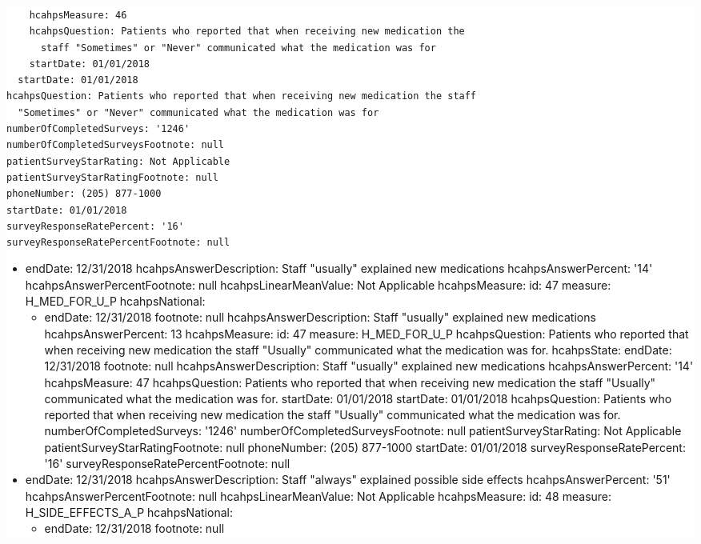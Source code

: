         hcahpsMeasure: 46
        hcahpsQuestion: Patients who reported that when receiving new medication the
          staff "Sometimes" or "Never" communicated what the medication was for
        startDate: 01/01/2018
      startDate: 01/01/2018
    hcahpsQuestion: Patients who reported that when receiving new medication the staff
      "Sometimes" or "Never" communicated what the medication was for
    numberOfCompletedSurveys: '1246'
    numberOfCompletedSurveysFootnote: null
    patientSurveyStarRating: Not Applicable
    patientSurveyStarRatingFootnote: null
    phoneNumber: (205) 877-1000
    startDate: 01/01/2018
    surveyResponseRatePercent: '16'
    surveyResponseRatePercentFootnote: null
  - endDate: 12/31/2018
    hcahpsAnswerDescription: Staff "usually" explained new medications
    hcahpsAnswerPercent: '14'
    hcahpsAnswerPercentFootnote: null
    hcahpsLinearMeanValue: Not Applicable
    hcahpsMeasure:
      id: 47
      measure: H_MED_FOR_U_P
    hcahpsNational:
    - endDate: 12/31/2018
      footnote: null
      hcahpsAnswerDescription: Staff "usually" explained new medications
      hcahpsAnswerPercent: 13
      hcahpsMeasure:
        id: 47
        measure: H_MED_FOR_U_P
      hcahpsQuestion: Patients who reported that when receiving new medication the
        staff "Usually" communicated what the medication was for.
      hcahpsState:
        endDate: 12/31/2018
        footnote: null
        hcahpsAnswerDescription: Staff "usually" explained new medications
        hcahpsAnswerPercent: '14'
        hcahpsMeasure: 47
        hcahpsQuestion: Patients who reported that when receiving new medication the
          staff "Usually" communicated what the medication was for.
        startDate: 01/01/2018
      startDate: 01/01/2018
    hcahpsQuestion: Patients who reported that when receiving new medication the staff
      "Usually" communicated what the medication was for.
    numberOfCompletedSurveys: '1246'
    numberOfCompletedSurveysFootnote: null
    patientSurveyStarRating: Not Applicable
    patientSurveyStarRatingFootnote: null
    phoneNumber: (205) 877-1000
    startDate: 01/01/2018
    surveyResponseRatePercent: '16'
    surveyResponseRatePercentFootnote: null
  - endDate: 12/31/2018
    hcahpsAnswerDescription: Staff "always" explained possible side effects
    hcahpsAnswerPercent: '51'
    hcahpsAnswerPercentFootnote: null
    hcahpsLinearMeanValue: Not Applicable
    hcahpsMeasure:
      id: 48
      measure: H_SIDE_EFFECTS_A_P
    hcahpsNational:
    - endDate: 12/31/2018
      footnote: null
